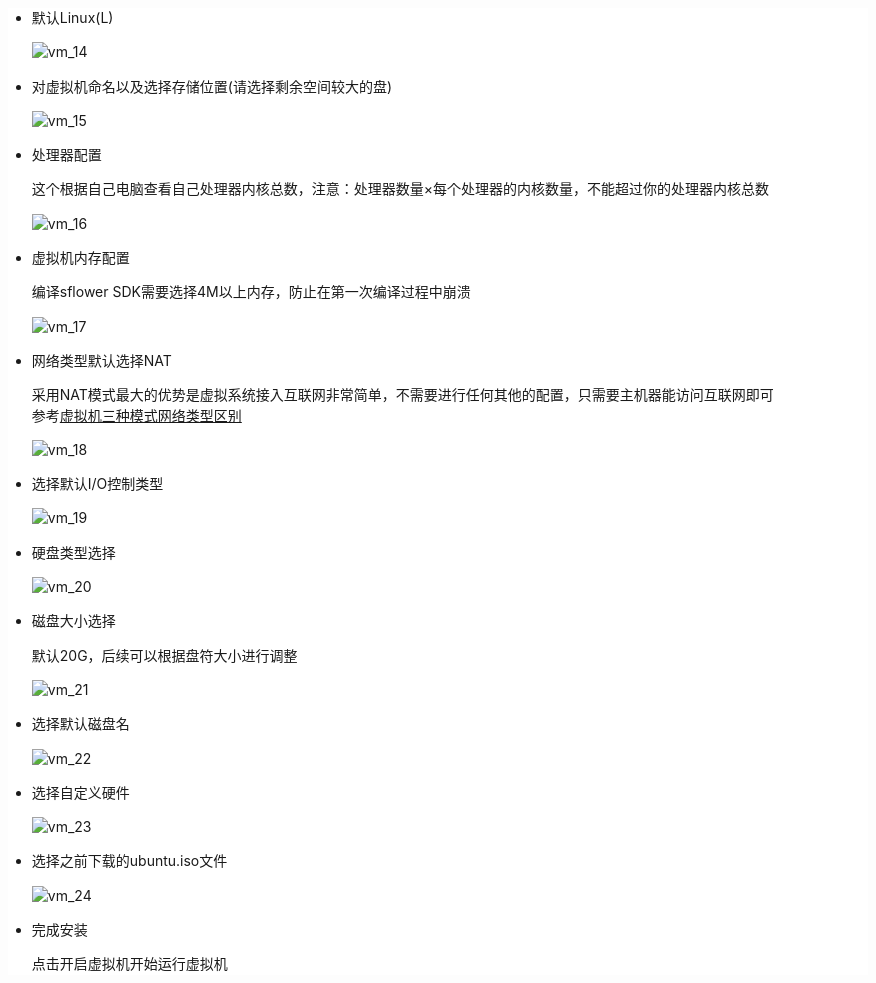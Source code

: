 - 默认Linux(L)

    ![vm_14](/assets/images/quick_image/vm_14.png)

- 对虚拟机命名以及选择存储位置(请选择剩余空间较大的盘)

    ![vm_15](/assets/images/quick_image/vm_15.png)

- 处理器配置  
  
  这个根据自己电脑查看自己处理器内核总数，注意：处理器数量×每个处理器的内核数量，不能超过你的处理器内核总数

    ![vm_16](/assets/images/quick_image/vm_16.png)

- 虚拟机内存配置 
  
  编译sflower SDK需要选择4M以上内存，防止在第一次编译过程中崩溃  

    ![vm_17](/assets/images/quick_image/vm_17.png)

- 网络类型默认选择NAT
  
  采用NAT模式最大的优势是虚拟系统接入互联网非常简单，不需要进行任何其他的配置，只需要主机器能访问互联网即可  
  参考[虚拟机三种模式网络类型区别](https://www.cnblogs.com/cnjavahome/p/11266931.html)

    ![vm_18](/assets/images/quick_image/vm_18.png)

- 选择默认I/O控制类型

    ![vm_19](/assets/images/quick_image/vm_19.png)

- 硬盘类型选择
  
    ![vm_20](/assets/images/quick_image/vm_20.png)

- 磁盘大小选择
  
    默认20G，后续可以根据盘符大小进行调整

    ![vm_21](/assets/images/quick_image/vm_21.png)

- 选择默认磁盘名

    ![vm_22](/assets/images/quick_image/vm_22.png)

- 选择自定义硬件
  
    ![vm_23](/assets/images/quick_image/vm_23.png)

- 选择之前下载的ubuntu.iso文件

    ![vm_24](/assets/images/quick_image/vm_24.png)

- 完成安装
  
    点击开启虚拟机开始运行虚拟机 
